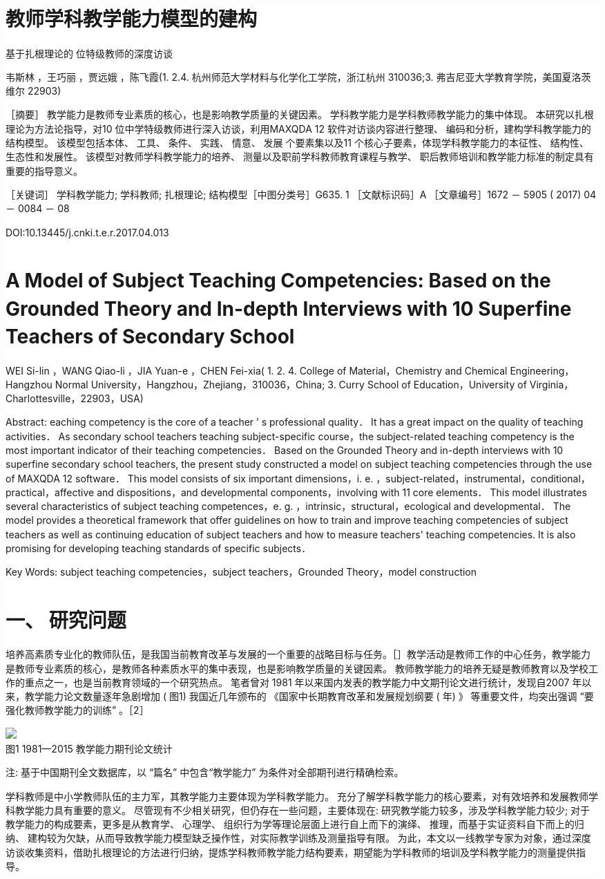 # 教师学科教学能力模型的建构

基于扎根理论的 位特级教师的深度访谈

韦斯林 ，王巧丽 ，贾远娥 ，陈飞霞(1. 2.4. 杭州师范大学材料与化学化工学院，浙江杭州 310036;3. 弗吉尼亚大学教育学院，美国夏洛茨维尔 22903)

［摘要］ 教学能力是教师专业素质的核心，也是影响教学质量的关键因素。 学科教学能力是学科教师教学能力的集中体现。 本研究以扎根理论为方法论指导，对10 位中学特级教师进行深入访谈，利用MAXQDA 12 软件对访谈内容进行整理、 编码和分析，建构学科教学能力的结构模型。 该模型包括本体、 工具、 条件、 实践、 情意、 发展 个要素集以及11 个核心子要素，体现学科教学能力的本征性、 结构性、 生态性和发展性。 该模型对教师学科教学能力的培养、 测量以及职前学科教师教育课程与教学、 职后教师培训和教学能力标准的制定具有重要的指导意义。

［关键词］ 学科教学能力; 学科教师; 扎根理论; 结构模型［中图分类号］G635. 1 ［文献标识码］A ［文章编号］1672 － 5905 ( 2017) 04 － 0084 － 08

DOI:10.13445/j.cnki.t.e.r.2017.04.013

# A Model of Subject Teaching Competencies: Based on the Grounded Theory and In-depth Interviews with 10 Superfine Teachers of Secondary School

WEI Si-lin ，WANG Qiao-li  ，JIA Yuan-e  ，CHEN Fei-xia( 1. 2. 4. College of Material，Chemistry and Chemical Engineering，Hangzhou Normal University，Hangzhou，Zhejiang，310036，China; 3. Curry School of Education，University of Virginia，Charlottesville，22903，USA)

Abstract: eaching competency is the core of a teacher ’ s professional quality． It has a great impact on the quality of teaching activities． As secondary school teachers teaching subject-specific course，the subject-related teaching competency is the most important indicator of their teaching competencies． Based on the Grounded Theory and in-depth interviews with 10 superfine secondary school teachers, the present study constructed a model on subject teaching competencies through the use of MAXQDA 12 software． This model consists of six important dimensions，i. e. ，subject-related，instrumental，conditional， practical，affective and dispositions，and developmental components，involving with 11 core elements． This model illustrates several characteristics of subject teaching competences，e. g. ，intrinsic，structural，ecological and developmental． The model provides a theoretical framework that offer guidelines on how to train and improve teaching competencies of subject teachers as well as continuing education of subject teachers and how to measure teachers' teaching competencies. It is also promising for developing teaching standards of specific subjects．

Key Words: subject teaching competencies，subject teachers，Grounded Theory，model construction

# 一、 研究问题

培养高素质专业化的教师队伍，是我国当前教育改革与发展的一个重要的战略目标与任务。［］教学活动是教师工作的中心任务，教学能力是教师专业素质的核心，是教师各种素质水平的集中表现，也是影响教学质量的关键因素。 教师教学能力的培养无疑是教师教育以及学校工作的重点之一，也是当前教育领域的一个研究热点。 笔者曾对 1981 年以来国内发表的教学能力中文期刊论文进行统计，发现自2007 年以来，教学能力论文数量逐年急剧增加 ( 图1) 我国近几年颁布的 《国家中长期教育改革和发展规划纲要 ( 年) 》 等重要文件，均突出强调 “要强化教师教学能力的训练” 。［2］

![](img/9509f338768c558de3551323aa582960958d2b1e7d99d1b80b8089113edd761f.jpg)  
图1 1981—2015 教学能力期刊论文统计

注: 基于中国期刊全文数据库，以 “篇名” 中包含“教学能力” 为条件对全部期刊进行精确检索。

学科教师是中小学教师队伍的主力军，其教学能力主要体现为学科教学能力。 充分了解学科教学能力的核心要素，对有效培养和发展教师学科教学能力具有重要的意义。 尽管现有不少相关研究，但仍存在一些问题，主要体现在: 研究教学能力较多，涉及学科教学能力较少; 对于教学能力的构成要素，更多是从教育学、 心理学、 组织行为学等理论层面上进行自上而下的演绎、 推理，而基于实证资料自下而上的归纳、 建构较为欠缺，从而导致教学能力模型缺乏操作性，对实际教学训练及测量指导有限。 为此，本文以一线教学专家为对象，通过深度访谈收集资料，借助扎根理论的方法进行归纳，提炼学科教师教学能力结构要素，期望能为学科教师的培训及学科教学能力的测量提供指导。

